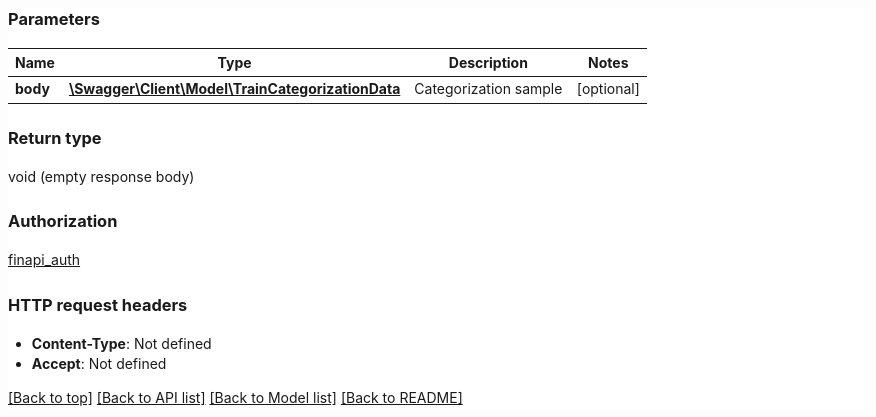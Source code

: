 ### Parameters

Name | Type | Description  | Notes
------------- | ------------- | ------------- | -------------
 **body** | [**\Swagger\Client\Model\TrainCategorizationData**](../Model/TrainCategorizationData.md)| Categorization sample | [optional]

### Return type

void (empty response body)

### Authorization

[finapi_auth](../../README.md#finapi_auth)

### HTTP request headers

 - **Content-Type**: Not defined
 - **Accept**: Not defined

[[Back to top]](#) [[Back to API list]](../../README.md#documentation-for-api-endpoints) [[Back to Model list]](../../README.md#documentation-for-models) [[Back to README]](../../README.md)

